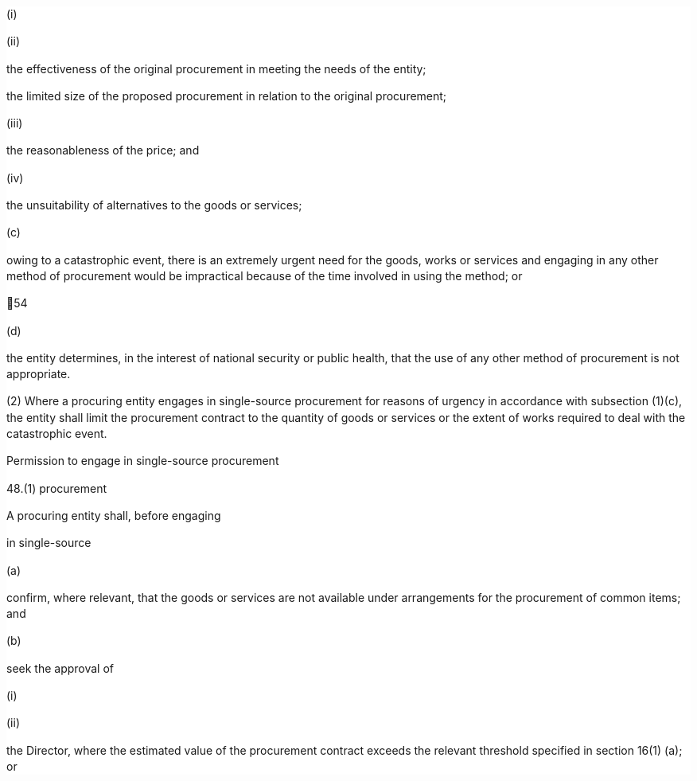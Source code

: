 (i)

(ii)

the effectiveness of the original procurement in meeting the needs
of the entity;

the limited size of the proposed procurement in relation to the
original procurement;

(iii)

the reasonableness of the price; and

(iv)

the unsuitability of alternatives to the goods or services;

(c)

owing to a catastrophic event, there is an extremely urgent need for the
goods,  works  or  services  and  engaging  in  any  other  method  of
procurement  would  be  impractical  because  of  the  time  involved  in
using the method; or

54

(d)

the  entity  determines,  in  the  interest  of  national  security  or  public
health,  that  the  use  of  any  other  method  of  procurement  is  not
appropriate.

(2)
Where a procuring entity engages in single-source procurement for reasons
of  urgency  in  accordance  with  subsection  (1)(c),  the  entity  shall  limit  the
procurement contract to the quantity of goods or services or the extent of works
required to deal with the catastrophic event.

Permission to engage in single-source procurement

48.(1)
procurement

A  procuring  entity  shall,  before  engaging

in  single-source

(a)

confirm, where relevant, that the goods or services are not available
under arrangements for the procurement of common items; and

(b)

seek the approval of

(i)

(ii)

the  Director,  where  the  estimated  value  of  the  procurement
contract exceeds the relevant threshold specified in section 16(1)
(a); or
